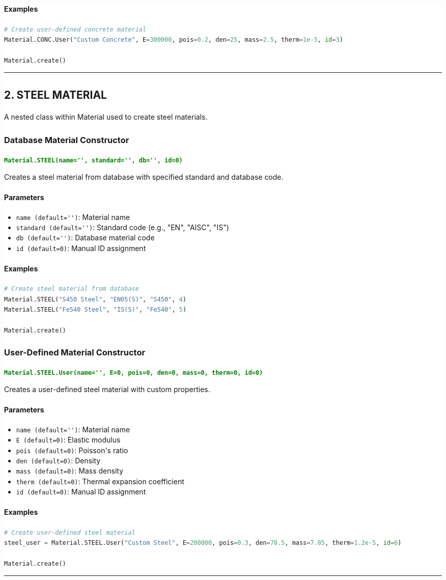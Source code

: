 #### Examples
```py
# Create user-defined concrete material
Material.CONC.User("Custom Concrete", E=300000, pois=0.2, den=25, mass=2.5, therm=1e-5, id=3)

Material.create()
```

---

## 2. STEEL MATERIAL

A nested class within Material used to create steel materials.

### Database Material Constructor
**<font color="green">`Material.STEEL(name='', standard='', db='', id=0)`</font>**

Creates a steel material from database with specified standard and database code.

#### Parameters
* `name (default='')`: Material name
* `standard (default='')`: Standard code (e.g., "EN", "AISC", "IS")
* `db (default='')`: Database material code
* `id (default=0)`: Manual ID assignment

#### Examples
```py
# Create steel material from database
Material.STEEL("S450 Steel", "EN05(S)", "S450", 4)
Material.STEEL("Fe540 Steel", "IS(S)", "Fe540", 5)

Material.create()
```

### User-Defined Material Constructor
**<font color="green">`Material.STEEL.User(name='', E=0, pois=0, den=0, mass=0, therm=0, id=0)`</font>**

Creates a user-defined steel material with custom properties.

#### Parameters
* `name (default='')`: Material name
* `E (default=0)`: Elastic modulus
* `pois (default=0)`: Poisson's ratio
* `den (default=0)`: Density
* `mass (default=0)`: Mass density
* `therm (default=0)`: Thermal expansion coefficient
* `id (default=0)`: Manual ID assignment

#### Examples
```py
# Create user-defined steel material
steel_user = Material.STEEL.User("Custom Steel", E=200000, pois=0.3, den=78.5, mass=7.85, therm=1.2e-5, id=6)

Material.create()
```

---